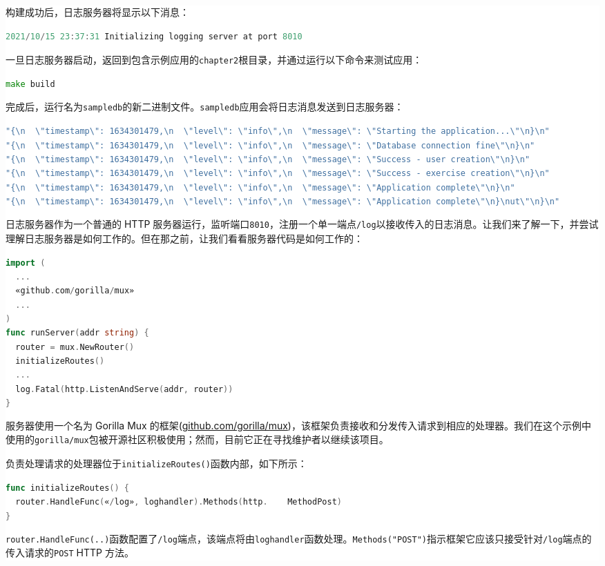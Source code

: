 构建成功后，日志服务器将显示以下消息：

```go
2021/10/15 23:37:31 Initializing logging server at port 8010
```

一旦日志服务器启动，返回到包含示例应用的`chapter2`根目录，并通过运行以下命令来测试应用：

```go
make build
```

完成后，运行名为`sampledb`的新二进制文件。`sampledb`应用会将日志消息发送到日志服务器：

```go
"{\n  \"timestamp\": 1634301479,\n  \"level\": \"info\",\n  \"message\": \"Starting the application...\"\n}\n"
"{\n  \"timestamp\": 1634301479,\n  \"level\": \"info\",\n  \"message\": \"Database connection fine\"\n}\n"
"{\n  \"timestamp\": 1634301479,\n  \"level\": \"info\",\n  \"message\": \"Success - user creation\"\n}\n"
"{\n  \"timestamp\": 1634301479,\n  \"level\": \"info\",\n  \"message\": \"Success - exercise creation\"\n}\n"
"{\n  \"timestamp\": 1634301479,\n  \"level\": \"info\",\n  \"message\": \"Application complete\"\n}\n"
"{\n  \"timestamp\": 1634301479,\n  \"level\": \"info\",\n  \"message\": \"Application complete\"\n}\nut\"\n}\n"
```

日志服务器作为一个普通的 HTTP 服务器运行，监听端口`8010`，注册一个单一端点`/log`以接收传入的日志消息。让我们来了解一下，并尝试理解日志服务器是如何工作的。但在那之前，让我们看看服务器代码是如何工作的：

```go
import (
  ...
  «github.com/gorilla/mux»
  ...
)
func runServer(addr string) {
  router = mux.NewRouter()
  initializeRoutes()
  ...
  log.Fatal(http.ListenAndServe(addr, router))
}
```

服务器使用一个名为 Gorilla Mux 的框架([github.com/gorilla/mux](http://github.com/gorilla/mux))，该框架负责接收和分发传入请求到相应的处理器。我们在这个示例中使用的`gorilla/mux`包被开源社区积极使用；然而，目前它正在寻找维护者以继续该项目。

负责处理请求的处理器位于`initializeRoutes()`函数内部，如下所示：

```go
func initializeRoutes() {
  router.HandleFunc(«/log», loghandler).Methods(http.    MethodPost)
}
```

`router.HandleFunc(..)`函数配置了`/log`端点，该端点将由`loghandler`函数处理。`Methods("POST")`指示框架它应该只接受针对`/log`端点的传入请求的`POST` HTTP 方法。
